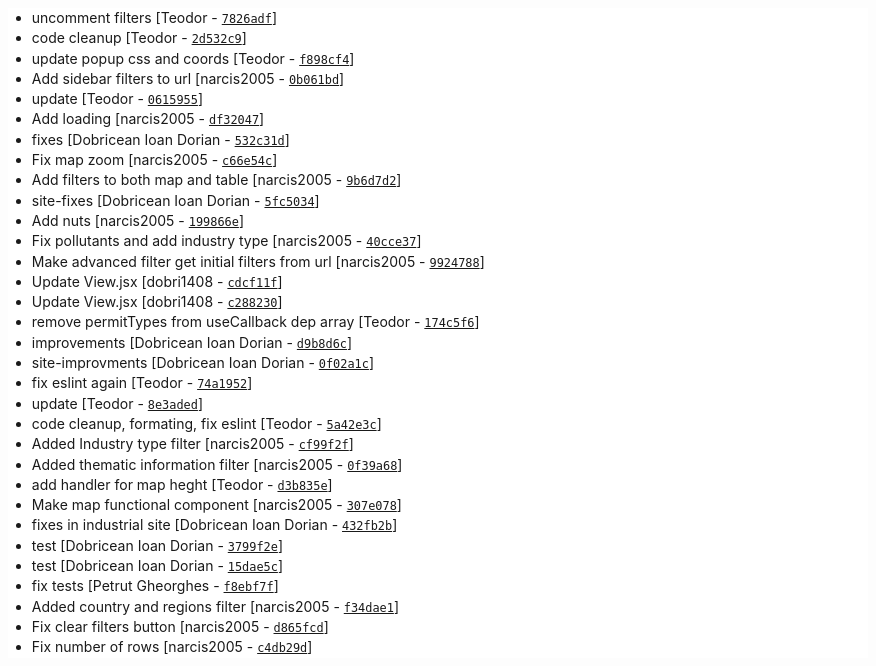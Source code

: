 - uncomment filters [Teodor - [`7826adf`](https://github.com/eea/volto-ied-policy/commit/7826adf910655bbcb6ef95b4ddf1e10826a37e4c)]
- code cleanup [Teodor - [`2d532c9`](https://github.com/eea/volto-ied-policy/commit/2d532c9a2c5a4aef2a73873afafd9ee36aa4c531)]
- update popup css and coords [Teodor - [`f898cf4`](https://github.com/eea/volto-ied-policy/commit/f898cf4dc69cf2428c7e170ce5bc64a7f61203ef)]
- Add sidebar filters to url [narcis2005 - [`0b061bd`](https://github.com/eea/volto-ied-policy/commit/0b061bd937137b8e5ba505206e0d0c95456b409b)]
- update [Teodor - [`0615955`](https://github.com/eea/volto-ied-policy/commit/061595520c0da898cb1df79d6018e89fc2c59204)]
- Add loading [narcis2005 - [`df32047`](https://github.com/eea/volto-ied-policy/commit/df3204734ee4ea73f4f03f5e608859991d21278b)]
- fixes [Dobricean Ioan Dorian - [`532c31d`](https://github.com/eea/volto-ied-policy/commit/532c31dcf0c0f4330c5db6a30d71847d262a0c8d)]
- Fix map zoom [narcis2005 - [`c66e54c`](https://github.com/eea/volto-ied-policy/commit/c66e54cd0c4ff015a367de6f8d8209131632c565)]
- Add filters to both map and table [narcis2005 - [`9b6d7d2`](https://github.com/eea/volto-ied-policy/commit/9b6d7d2e0b239d5b892fcdb5248f0421ace1a70e)]
- site-fixes [Dobricean Ioan Dorian - [`5fc5034`](https://github.com/eea/volto-ied-policy/commit/5fc5034144028267b786b9d6bc37dc4507deb550)]
- Add nuts [narcis2005 - [`199866e`](https://github.com/eea/volto-ied-policy/commit/199866e1e0cf1af31dc4dd99a9947f8c3d8664e8)]
- Fix pollutants and add industry type [narcis2005 - [`40cce37`](https://github.com/eea/volto-ied-policy/commit/40cce37f7dd32e4a518999bba94350d4ddb4ca19)]
- Make advanced filter get initial filters from url [narcis2005 - [`9924788`](https://github.com/eea/volto-ied-policy/commit/9924788e0825cf6e5f62bd346c710ecd1a59b374)]
- Update View.jsx [dobri1408 - [`cdcf11f`](https://github.com/eea/volto-ied-policy/commit/cdcf11fcee886154f1c6f90fede9a656bac2db1b)]
- Update View.jsx [dobri1408 - [`c288230`](https://github.com/eea/volto-ied-policy/commit/c288230d9fda53017a991c2c914f21b3d61ff863)]
- remove permitTypes from useCallback dep array [Teodor - [`174c5f6`](https://github.com/eea/volto-ied-policy/commit/174c5f66d12da0fa286692e63893aed3df11f2c9)]
- improvements [Dobricean Ioan Dorian - [`d9b8d6c`](https://github.com/eea/volto-ied-policy/commit/d9b8d6ca5f8fdc1ad750e6677ccc27cbba09cb0e)]
- site-improvments [Dobricean Ioan Dorian - [`0f02a1c`](https://github.com/eea/volto-ied-policy/commit/0f02a1ceadff381930bebae42cb8501dfb6d3b7d)]
- fix eslint again [Teodor - [`74a1952`](https://github.com/eea/volto-ied-policy/commit/74a1952b835907203c16e69b037769aa59c3b4e1)]
- update [Teodor - [`8e3aded`](https://github.com/eea/volto-ied-policy/commit/8e3aded5fd443cd625dfe0683a356ef88ba3f416)]
- code cleanup, formating, fix eslint [Teodor - [`5a42e3c`](https://github.com/eea/volto-ied-policy/commit/5a42e3cabec1f29dca02734b3e120ee52e243cdc)]
- Added Industry type filter [narcis2005 - [`cf99f2f`](https://github.com/eea/volto-ied-policy/commit/cf99f2f5adbac731b0e1051edbd2fa6098aa6adb)]
- Added thematic information filter [narcis2005 - [`0f39a68`](https://github.com/eea/volto-ied-policy/commit/0f39a68752270bd7d9c162a9403149d4c497e33f)]
- add handler for map heght [Teodor - [`d3b835e`](https://github.com/eea/volto-ied-policy/commit/d3b835e0be81851a9a5e6d4b61d89e6d3f06203a)]
- Make map functional component [narcis2005 - [`307e078`](https://github.com/eea/volto-ied-policy/commit/307e078ead85f00b5c324c94f73bae3c1531d3e5)]
- fixes in industrial site [Dobricean Ioan Dorian - [`432fb2b`](https://github.com/eea/volto-ied-policy/commit/432fb2b5739492f59616b51f60c649e3d282b805)]
- test [Dobricean Ioan Dorian - [`3799f2e`](https://github.com/eea/volto-ied-policy/commit/3799f2ec696311b15e88273fc69cbda9f3f592ad)]
- test [Dobricean Ioan Dorian - [`15dae5c`](https://github.com/eea/volto-ied-policy/commit/15dae5c8576e5bcb21534bc20805b8b4bd6ba851)]
- fix tests [Petrut Gheorghes - [`f8ebf7f`](https://github.com/eea/volto-ied-policy/commit/f8ebf7fef66115bd96c06fe8c5256fdf269706f8)]
- Added country and regions filter [narcis2005 - [`f34dae1`](https://github.com/eea/volto-ied-policy/commit/f34dae1a6067a100f39da75838562e9b67465864)]
- Fix clear filters button [narcis2005 - [`d865fcd`](https://github.com/eea/volto-ied-policy/commit/d865fcd2befe5c6ca9969dd536b022d688dd4b71)]
- Fix number of rows [narcis2005 - [`c4db29d`](https://github.com/eea/volto-ied-policy/commit/c4db29de137b863548a6881dfa88c8293d4643e4)]